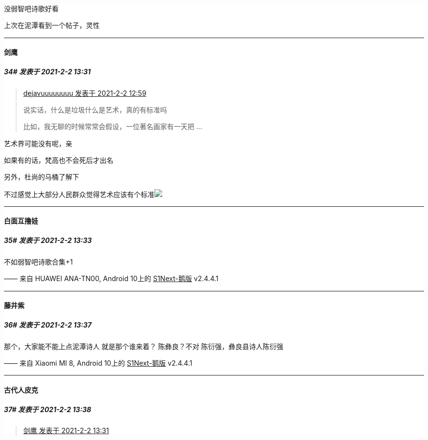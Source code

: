 
没弱智吧诗歌好看

上次在泥潭看到一个帖子，灵性


-----

####  剑鹰  
##### 34#       发表于 2021-2-2 13:31


<blockquote><a href="httphttps://bbs.saraba1st.com/2b/forum.php?mod=redirect&amp;goto=findpost&amp;pid=50216271&amp;ptid=1985901" target="_blank">dejavuuuuuuuu 发表于 2021-2-2 12:59</a>

说实话，什么是垃圾什么是艺术，真的有标准吗

比如，我无聊的时候常常会假设，一位著名画家有一天把 ...</blockquote>
艺术界可能没有呢，亲

如果有的话，梵高也不会死后才出名

另外，杜尚的马桶了解下

不过感觉上大部分人民群众觉得艺术应该有个标准<img src="https://static.saraba1st.com/image/smiley/face2017/034.png" referrerpolicy="no-referrer">


-----

####  白面互撸娃  
##### 35#       发表于 2021-2-2 13:33


不如弱智吧诗歌合集+1

—— 来自 HUAWEI ANA-TN00, Android 10上的 [S1Next-鹅版](https://github.com/ykrank/S1-Next/releases) v2.4.4.1


-----

####  藤井紫  
##### 36#       发表于 2021-2-2 13:37


那个，大家能不能上点泥潭诗人
就是那个谁来着？
陈彝良？不对
陈衍强，彝良县诗人陈衍强

—— 来自 Xiaomi MI 8, Android 10上的 [S1Next-鹅版](https://github.com/ykrank/S1-Next/releases) v2.4.4.1


-----

####  古代人皮克  
##### 37#       发表于 2021-2-2 13:38


<blockquote><a href="httphttps://bbs.saraba1st.com/2b/forum.php?mod=redirect&amp;goto=findpost&amp;pid=50216586&amp;ptid=1985901" target="_blank">剑鹰 发表于 2021-2-2 13:31</a>
